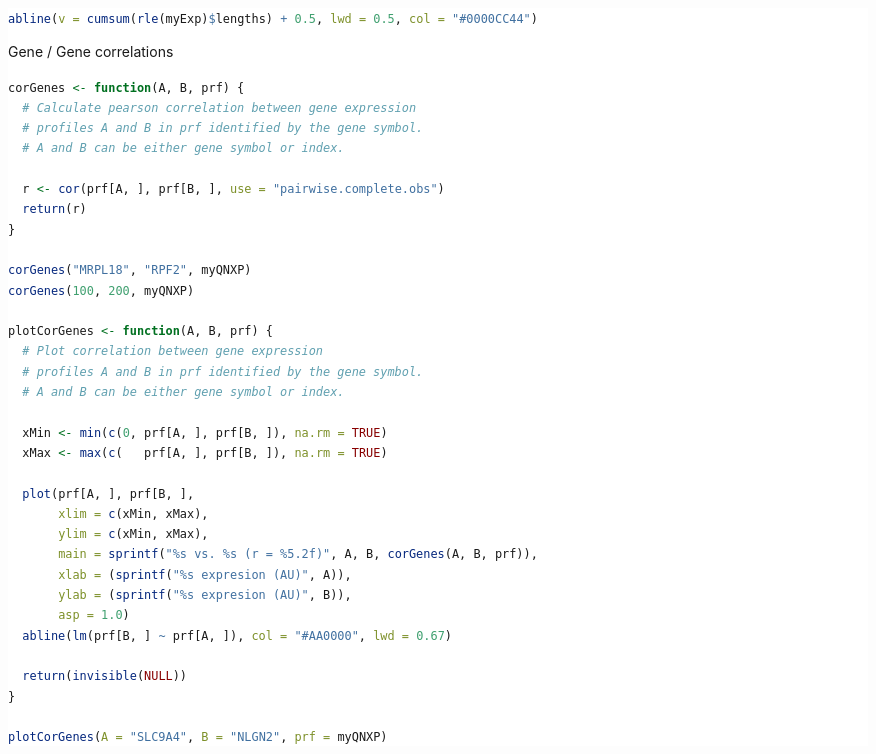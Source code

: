 ```R
abline(v = cumsum(rle(myExp)$lengths) + 0.5, lwd = 0.5, col = "#0000CC44")

```

Gene / Gene correlations
```R
corGenes <- function(A, B, prf) {
  # Calculate pearson correlation between gene expression
  # profiles A and B in prf identified by the gene symbol.
  # A and B can be either gene symbol or index.
  
  r <- cor(prf[A, ], prf[B, ], use = "pairwise.complete.obs")
  return(r)
}

corGenes("MRPL18", "RPF2", myQNXP)
corGenes(100, 200, myQNXP)

plotCorGenes <- function(A, B, prf) {
  # Plot correlation between gene expression
  # profiles A and B in prf identified by the gene symbol.
  # A and B can be either gene symbol or index.
  
  xMin <- min(c(0, prf[A, ], prf[B, ]), na.rm = TRUE)
  xMax <- max(c(   prf[A, ], prf[B, ]), na.rm = TRUE)
  
  plot(prf[A, ], prf[B, ],
       xlim = c(xMin, xMax),
       ylim = c(xMin, xMax),
       main = sprintf("%s vs. %s (r = %5.2f)", A, B, corGenes(A, B, prf)),
       xlab = (sprintf("%s expresion (AU)", A)),
       ylab = (sprintf("%s expresion (AU)", B)),
       asp = 1.0)
  abline(lm(prf[B, ] ~ prf[A, ]), col = "#AA0000", lwd = 0.67)
  
  return(invisible(NULL))
}

plotCorGenes(A = "SLC9A4", B = "NLGN2", prf = myQNXP)

```